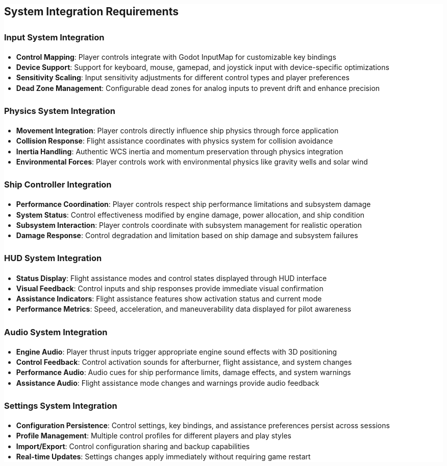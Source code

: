 ## System Integration Requirements

### Input System Integration
- **Control Mapping**: Player controls integrate with Godot InputMap for customizable key bindings
- **Device Support**: Support for keyboard, mouse, gamepad, and joystick input with device-specific optimizations
- **Sensitivity Scaling**: Input sensitivity adjustments for different control types and player preferences
- **Dead Zone Management**: Configurable dead zones for analog inputs to prevent drift and enhance precision

### Physics System Integration
- **Movement Integration**: Player controls directly influence ship physics through force application
- **Collision Response**: Flight assistance coordinates with physics system for collision avoidance
- **Inertia Handling**: Authentic WCS inertia and momentum preservation through physics integration
- **Environmental Forces**: Player controls work with environmental physics like gravity wells and solar wind

### Ship Controller Integration
- **Performance Coordination**: Player controls respect ship performance limitations and subsystem damage
- **System Status**: Control effectiveness modified by engine damage, power allocation, and ship condition
- **Subsystem Interaction**: Player controls coordinate with subsystem management for realistic operation
- **Damage Response**: Control degradation and limitation based on ship damage and subsystem failures

### HUD System Integration
- **Status Display**: Flight assistance modes and control states displayed through HUD interface
- **Visual Feedback**: Control inputs and ship responses provide immediate visual confirmation
- **Assistance Indicators**: Flight assistance features show activation status and current mode
- **Performance Metrics**: Speed, acceleration, and maneuverability data displayed for pilot awareness

### Audio System Integration
- **Engine Audio**: Player thrust inputs trigger appropriate engine sound effects with 3D positioning
- **Control Feedback**: Control activation sounds for afterburner, flight assistance, and system changes
- **Performance Audio**: Audio cues for ship performance limits, damage effects, and system warnings
- **Assistance Audio**: Flight assistance mode changes and warnings provide audio feedback

### Settings System Integration
- **Configuration Persistence**: Control settings, key bindings, and assistance preferences persist across sessions
- **Profile Management**: Multiple control profiles for different players and play styles
- **Import/Export**: Control configuration sharing and backup capabilities
- **Real-time Updates**: Settings changes apply immediately without requiring game restart
